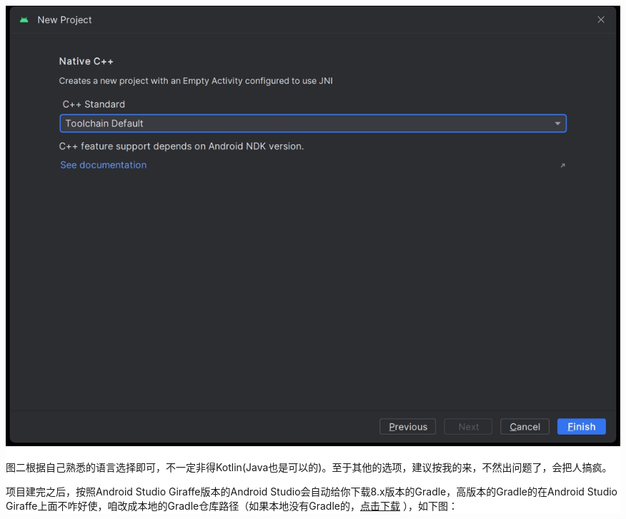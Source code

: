 ![微信截图_20240603170944.png](imags/微信截图_20240603170944.png)

图二根据自己熟悉的语言选择即可，不一定非得Kotlin(Java也是可以的)。至于其他的选项，建议按我的来，不然出问题了，会把人搞疯。

项目建完之后，按照Android Studio Giraffe版本的Android Studio会自动给你下载8.x版本的Gradle，高版本的Gradle的在Android
Studio
Giraffe上面不咋好使，咱改成本地的Gradle仓库路径（如果本地没有Gradle的，[点击下载](https://services.gradle.org/distributions/gradle-6.7.1-all.zip)
），如下图：
